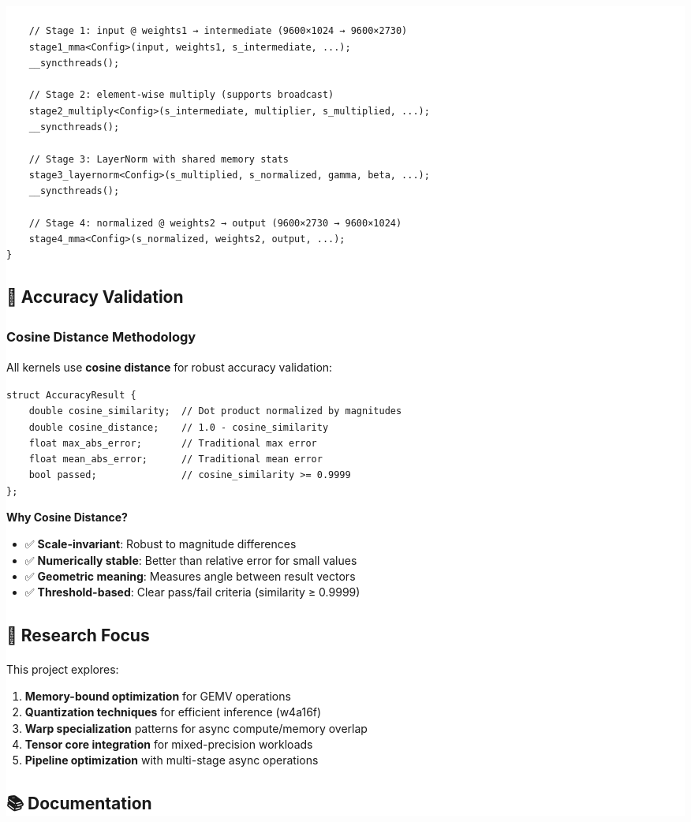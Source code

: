 ```cuda
    
    // Stage 1: input @ weights1 → intermediate (9600×1024 → 9600×2730)
    stage1_mma<Config>(input, weights1, s_intermediate, ...);
    __syncthreads();
    
    // Stage 2: element-wise multiply (supports broadcast)
    stage2_multiply<Config>(s_intermediate, multiplier, s_multiplied, ...);
    __syncthreads();
    
    // Stage 3: LayerNorm with shared memory stats
    stage3_layernorm<Config>(s_multiplied, s_normalized, gamma, beta, ...);
    __syncthreads();
    
    // Stage 4: normalized @ weights2 → output (9600×2730 → 9600×1024)  
    stage4_mma<Config>(s_normalized, weights2, output, ...);
}
```

## 🎯 Accuracy Validation

### Cosine Distance Methodology
All kernels use **cosine distance** for robust accuracy validation:

```cuda
struct AccuracyResult {
    double cosine_similarity;  // Dot product normalized by magnitudes
    double cosine_distance;    // 1.0 - cosine_similarity  
    float max_abs_error;       // Traditional max error
    float mean_abs_error;      // Traditional mean error
    bool passed;               // cosine_similarity >= 0.9999
};
```

**Why Cosine Distance?**
- ✅ **Scale-invariant**: Robust to magnitude differences
- ✅ **Numerically stable**: Better than relative error for small values
- ✅ **Geometric meaning**: Measures angle between result vectors
- ✅ **Threshold-based**: Clear pass/fail criteria (similarity ≥ 0.9999)

## 🔬 Research Focus

This project explores:
1. **Memory-bound optimization** for GEMV operations
2. **Quantization techniques** for efficient inference (w4a16f)
3. **Warp specialization** patterns for async compute/memory overlap
4. **Tensor core integration** for mixed-precision workloads
5. **Pipeline optimization** with multi-stage async operations

## 📚 Documentation

